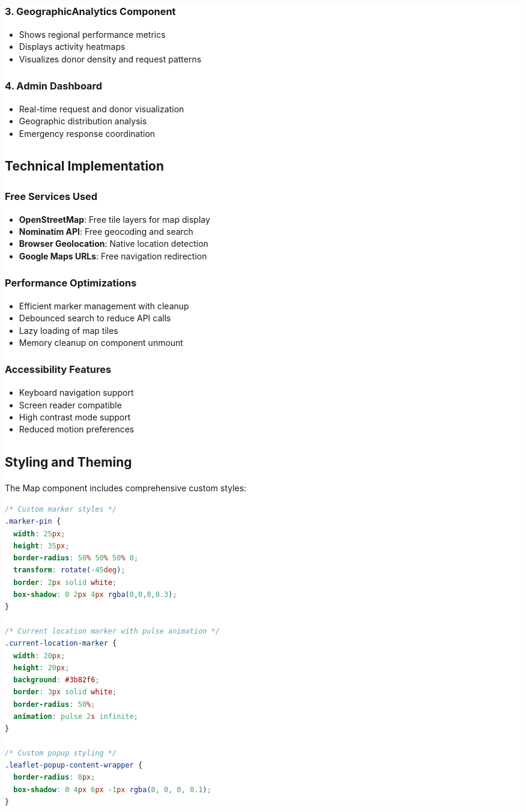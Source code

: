### 3. GeographicAnalytics Component
- Shows regional performance metrics
- Displays activity heatmaps
- Visualizes donor density and request patterns

### 4. Admin Dashboard
- Real-time request and donor visualization
- Geographic distribution analysis
- Emergency response coordination

## Technical Implementation

### Free Services Used
- **OpenStreetMap**: Free tile layers for map display
- **Nominatim API**: Free geocoding and search
- **Browser Geolocation**: Native location detection
- **Google Maps URLs**: Free navigation redirection

### Performance Optimizations
- Efficient marker management with cleanup
- Debounced search to reduce API calls
- Lazy loading of map tiles
- Memory cleanup on component unmount

### Accessibility Features
- Keyboard navigation support
- Screen reader compatible
- High contrast mode support
- Reduced motion preferences

## Styling and Theming

The Map component includes comprehensive custom styles:

```css
/* Custom marker styles */
.marker-pin {
  width: 25px;
  height: 35px;
  border-radius: 50% 50% 50% 0;
  transform: rotate(-45deg);
  border: 2px solid white;
  box-shadow: 0 2px 4px rgba(0,0,0,0.3);
}

/* Current location marker with pulse animation */
.current-location-marker {
  width: 20px;
  height: 20px;
  background: #3b82f6;
  border: 3px solid white;
  border-radius: 50%;
  animation: pulse 2s infinite;
}

/* Custom popup styling */
.leaflet-popup-content-wrapper {
  border-radius: 8px;
  box-shadow: 0 4px 6px -1px rgba(0, 0, 0, 0.1);
}
```
